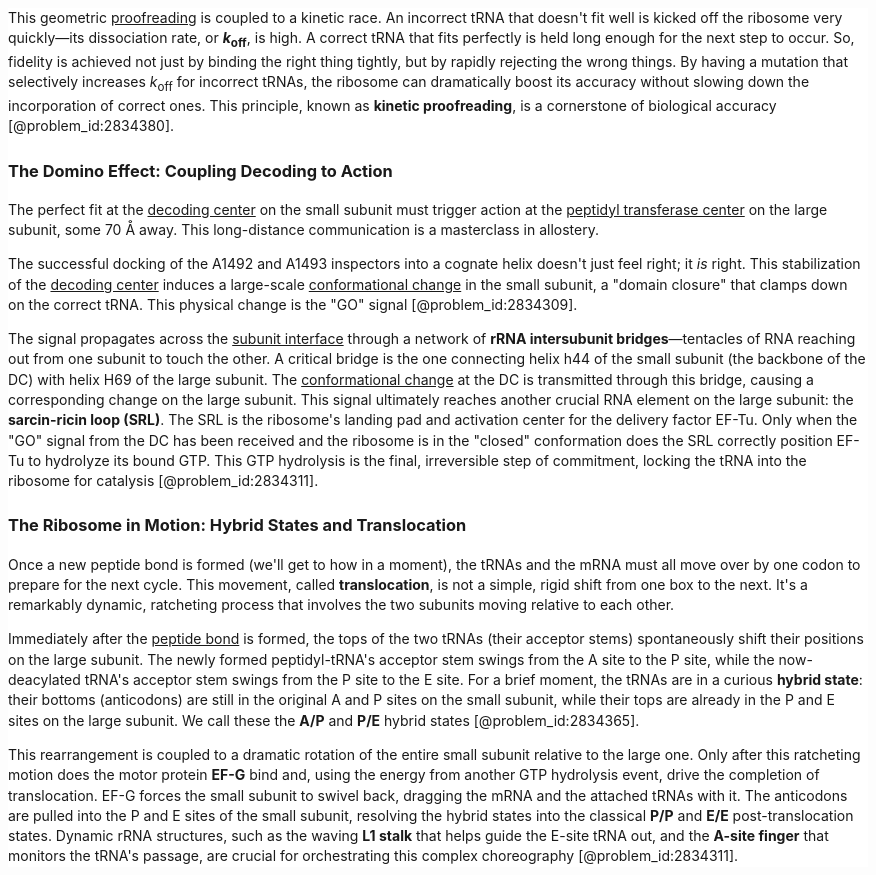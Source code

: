 This geometric [proofreading](@article_id:273183) is coupled to a kinetic race. An incorrect tRNA that doesn't fit well is kicked off the ribosome very quickly—its dissociation rate, or **$k_{\mathrm{off}}$**, is high. A correct tRNA that fits perfectly is held long enough for the next step to occur. So, fidelity is achieved not just by binding the right thing tightly, but by rapidly rejecting the wrong things. By having a mutation that selectively increases $k_{\mathrm{off}}$ for incorrect tRNAs, the ribosome can dramatically boost its accuracy without slowing down the incorporation of correct ones. This principle, known as **kinetic proofreading**, is a cornerstone of biological accuracy [@problem_id:2834380].

### The Domino Effect: Coupling Decoding to Action

The perfect fit at the [decoding center](@article_id:198762) on the small subunit must trigger action at the [peptidyl transferase center](@article_id:150990) on the large subunit, some $70$ Å away. This long-distance communication is a masterclass in allostery.

The successful docking of the A1492 and A1493 inspectors into a cognate helix doesn't just feel right; it *is* right. This stabilization of the [decoding center](@article_id:198762) induces a large-scale [conformational change](@article_id:185177) in the small subunit, a "domain closure" that clamps down on the correct tRNA. This physical change is the "GO" signal [@problem_id:2834309].

The signal propagates across the [subunit interface](@article_id:162411) through a network of **rRNA intersubunit bridges**—tentacles of RNA reaching out from one subunit to touch the other. A critical bridge is the one connecting helix h44 of the small subunit (the backbone of the DC) with helix H69 of the large subunit. The [conformational change](@article_id:185177) at the DC is transmitted through this bridge, causing a corresponding change on the large subunit. This signal ultimately reaches another crucial RNA element on the large subunit: the **sarcin-ricin loop (SRL)**. The SRL is the ribosome's landing pad and activation center for the delivery factor EF-Tu. Only when the "GO" signal from the DC has been received and the ribosome is in the "closed" conformation does the SRL correctly position EF-Tu to hydrolyze its bound GTP. This GTP hydrolysis is the final, irreversible step of commitment, locking the tRNA into the ribosome for catalysis [@problem_id:2834311].

### The Ribosome in Motion: Hybrid States and Translocation

Once a new peptide bond is formed (we'll get to how in a moment), the tRNAs and the mRNA must all move over by one codon to prepare for the next cycle. This movement, called **translocation**, is not a simple, rigid shift from one box to the next. It's a remarkably dynamic, ratcheting process that involves the two subunits moving relative to each other.

Immediately after the [peptide bond](@article_id:144237) is formed, the tops of the two tRNAs (their acceptor stems) spontaneously shift their positions on the large subunit. The newly formed peptidyl-tRNA's acceptor stem swings from the A site to the P site, while the now-deacylated tRNA's acceptor stem swings from the P site to the E site. For a brief moment, the tRNAs are in a curious **hybrid state**: their bottoms (anticodons) are still in the original A and P sites on the small subunit, while their tops are already in the P and E sites on the large subunit. We call these the **A/P** and **P/E** hybrid states [@problem_id:2834365].

This rearrangement is coupled to a dramatic rotation of the entire small subunit relative to the large one. Only after this ratcheting motion does the motor protein **EF-G** bind and, using the energy from another GTP hydrolysis event, drive the completion of translocation. EF-G forces the small subunit to swivel back, dragging the mRNA and the attached tRNAs with it. The anticodons are pulled into the P and E sites of the small subunit, resolving the hybrid states into the classical **P/P** and **E/E** post-translocation states. Dynamic rRNA structures, such as the waving **L1 stalk** that helps guide the E-site tRNA out, and the **A-site finger** that monitors the tRNA's passage, are crucial for orchestrating this complex choreography [@problem_id:2834311].
